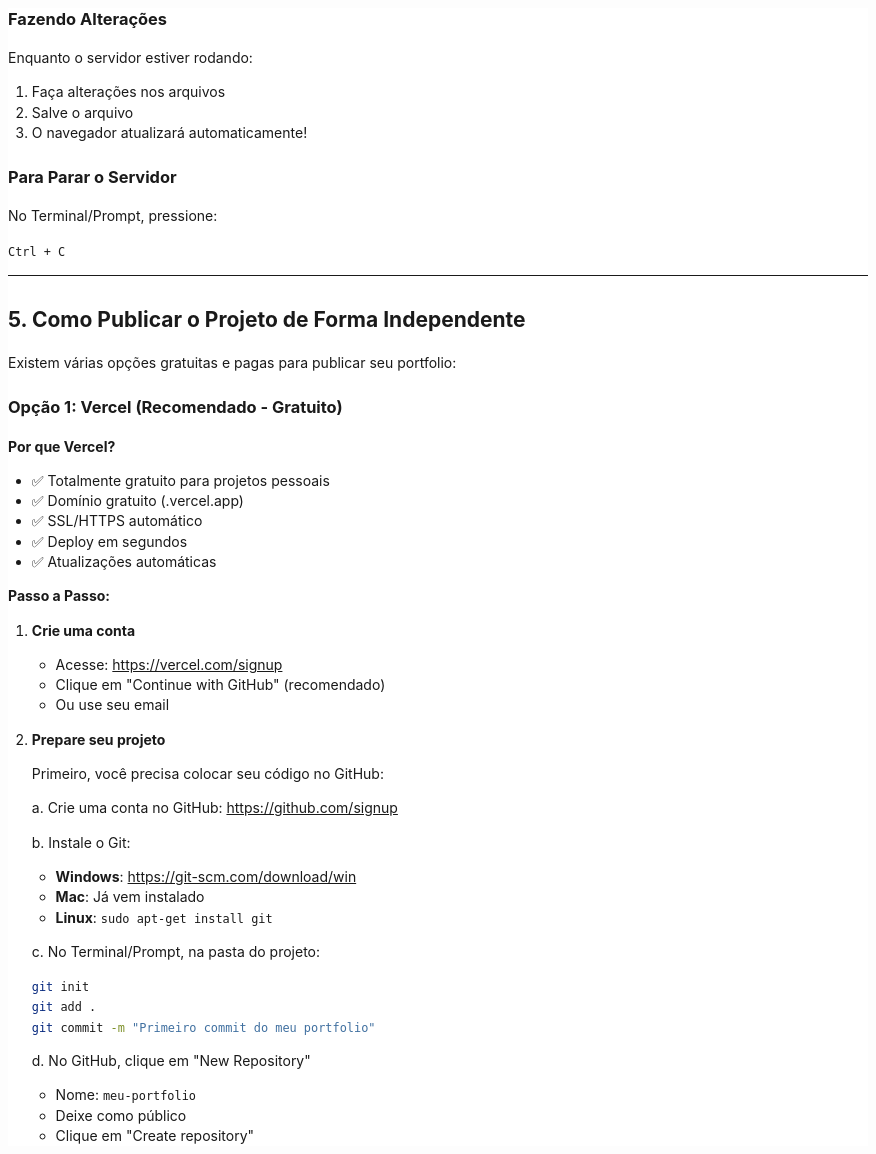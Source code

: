 ### Fazendo Alterações

Enquanto o servidor estiver rodando:
1. Faça alterações nos arquivos
2. Salve o arquivo
3. O navegador atualizará automaticamente!

### Para Parar o Servidor

No Terminal/Prompt, pressione:
```
Ctrl + C
```

---

## 5. Como Publicar o Projeto de Forma Independente

Existem várias opções gratuitas e pagas para publicar seu portfolio:

### Opção 1: Vercel (Recomendado - Gratuito)

**Por que Vercel?**
- ✅ Totalmente gratuito para projetos pessoais
- ✅ Domínio gratuito (.vercel.app)
- ✅ SSL/HTTPS automático
- ✅ Deploy em segundos
- ✅ Atualizações automáticas

**Passo a Passo:**

1. **Crie uma conta**
   - Acesse: https://vercel.com/signup
   - Clique em "Continue with GitHub" (recomendado)
   - Ou use seu email

2. **Prepare seu projeto**
   
   Primeiro, você precisa colocar seu código no GitHub:
   
   a. Crie uma conta no GitHub: https://github.com/signup
   
   b. Instale o Git:
      - **Windows**: https://git-scm.com/download/win
      - **Mac**: Já vem instalado
      - **Linux**: `sudo apt-get install git`
   
   c. No Terminal/Prompt, na pasta do projeto:
   ```bash
   git init
   git add .
   git commit -m "Primeiro commit do meu portfolio"
   ```
   
   d. No GitHub, clique em "New Repository"
      - Nome: `meu-portfolio`
      - Deixe como público
      - Clique em "Create repository"
   